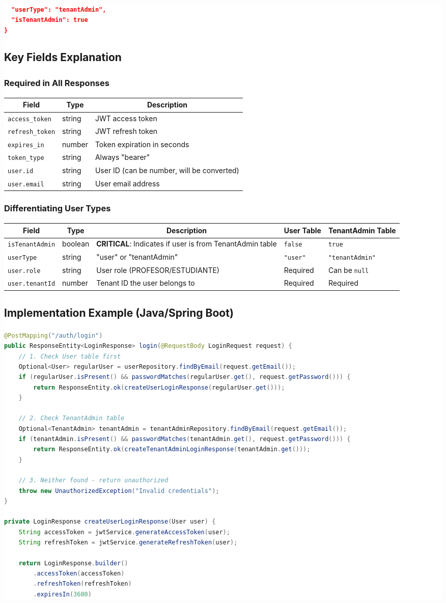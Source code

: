 ```json
  "userType": "tenantAdmin",
  "isTenantAdmin": true
}
```

## Key Fields Explanation

### Required in All Responses

| Field | Type | Description |
|-------|------|-------------|
| `access_token` | string | JWT access token |
| `refresh_token` | string | JWT refresh token |
| `expires_in` | number | Token expiration in seconds |
| `token_type` | string | Always "bearer" |
| `user.id` | string | User ID (can be number, will be converted) |
| `user.email` | string | User email address |

### Differentiating User Types

| Field | Type | Description | User Table | TenantAdmin Table |
|-------|------|-------------|------------|-------------------|
| `isTenantAdmin` | boolean | **CRITICAL**: Indicates if user is from TenantAdmin table | `false` | `true` |
| `userType` | string | "user" or "tenantAdmin" | `"user"` | `"tenantAdmin"` |
| `user.role` | string | User role (PROFESOR/ESTUDIANTE) | Required | Can be `null` |
| `user.tenantId` | number | Tenant ID the user belongs to | Required | Required |

## Implementation Example (Java/Spring Boot)

```java
@PostMapping("/auth/login")
public ResponseEntity<LoginResponse> login(@RequestBody LoginRequest request) {
    // 1. Check User table first
    Optional<User> regularUser = userRepository.findByEmail(request.getEmail());
    if (regularUser.isPresent() && passwordMatches(regularUser.get(), request.getPassword())) {
        return ResponseEntity.ok(createUserLoginResponse(regularUser.get()));
    }
    
    // 2. Check TenantAdmin table
    Optional<TenantAdmin> tenantAdmin = tenantAdminRepository.findByEmail(request.getEmail());
    if (tenantAdmin.isPresent() && passwordMatches(tenantAdmin.get(), request.getPassword())) {
        return ResponseEntity.ok(createTenantAdminLoginResponse(tenantAdmin.get()));
    }
    
    // 3. Neither found - return unauthorized
    throw new UnauthorizedException("Invalid credentials");
}

private LoginResponse createUserLoginResponse(User user) {
    String accessToken = jwtService.generateAccessToken(user);
    String refreshToken = jwtService.generateRefreshToken(user);
    
    return LoginResponse.builder()
        .accessToken(accessToken)
        .refreshToken(refreshToken)
        .expiresIn(3600)
```